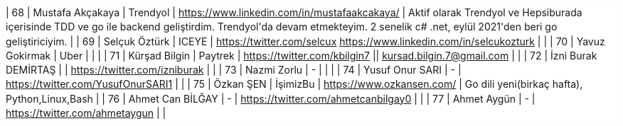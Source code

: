 | 68      | Mustafa Akçakaya          | Trendyol                                     | <https://www.linkedin.com/in/mustafaakcakaya/>                                                                                                                                                                                | Aktif olarak Trendyol ve Hepsiburada içerisinde TDD ve go ile backend geliştirdim. Trendyol'da devam etmekteyim. 2 senelik c# .net, eylül 2021'den beri go geliştiriciyim.                                                                     |
| 69      | Selçuk Öztürk             | ICEYE                                        | <https://twitter.com/selcux> <https://www.linkedin.com/in/selcukozturk>                                                                                                                                                       |                                                                                                                                                                                                                                                |
| 70      | Yavuz Gokirmak            | Uber                                         |                                                                                                                                                                                                                               |                                                                                                                                                                                                                                                |
| 71      | Kürşad Bilgin             | Paytrek                                      | <https://twitter.com/kbilgin7> \|\| <kursad.bilgin.7@gmail.com>                                                                                                                                                               |                                                                                                                                                                                                                                                |
| 72      | İzni Burak DEMİRTAŞ       |                                              | <https://twitter.com/izniburak>                                                                                                                                                                                               |                                                                                                                                                                                                                                                |
| 73      | Nazmi Zorlu               | -                                            |                                                                                                                                                                                                                               |                                                                                                                                                                                                                                                |
| 74      | Yusuf Onur SARI           | -                                            | <https://twitter.com/YusufOnurSARI1>                                                                                                                                                                                          |                                                                                                                                                                                                                                                |
| 75      | Özkan ŞEN                 | İşimizBu                                     | <https://www.ozkansen.com/>                                                                                                                                                                                                   | Go dili yeni(birkaç hafta), Python,Linux,Bash                                                                                                                                                                                                  |
| 76      | Ahmet Can BİLĞAY          | -                                            | <https://twitter.com/ahmetcanbilgay0>                                                                                                                                                                                         |                                                                                                                                                                                                                                                |
| 77      | Ahmet Aygün               | -                                            | <https://twitter.com/ahmetaygun>                                                                                                                                                                                              |                                                                                                                                                                                                                                                |